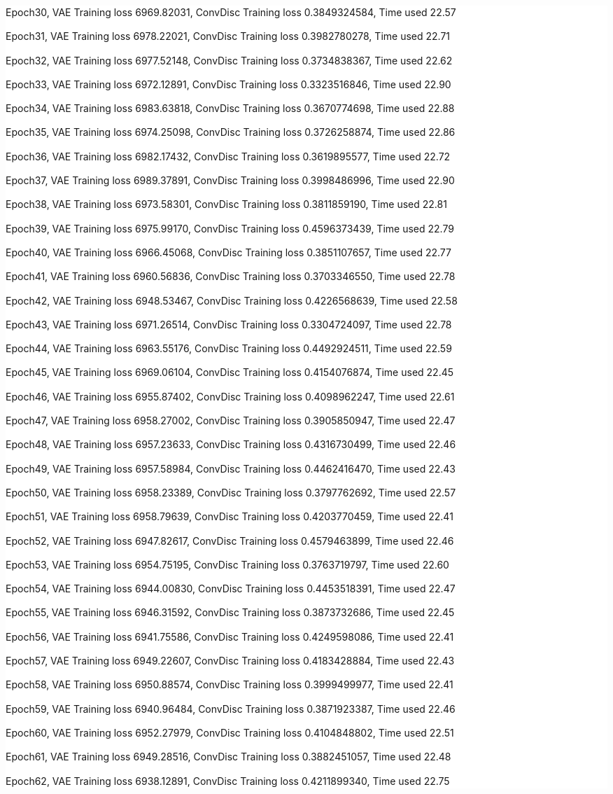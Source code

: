 Epoch30, VAE Training loss 6969.82031, ConvDisc Training loss 0.3849324584, Time used 22.57

Epoch31, VAE Training loss 6978.22021, ConvDisc Training loss 0.3982780278, Time used 22.71

Epoch32, VAE Training loss 6977.52148, ConvDisc Training loss 0.3734838367, Time used 22.62

Epoch33, VAE Training loss 6972.12891, ConvDisc Training loss 0.3323516846, Time used 22.90

Epoch34, VAE Training loss 6983.63818, ConvDisc Training loss 0.3670774698, Time used 22.88

Epoch35, VAE Training loss 6974.25098, ConvDisc Training loss 0.3726258874, Time used 22.86

Epoch36, VAE Training loss 6982.17432, ConvDisc Training loss 0.3619895577, Time used 22.72

Epoch37, VAE Training loss 6989.37891, ConvDisc Training loss 0.3998486996, Time used 22.90

Epoch38, VAE Training loss 6973.58301, ConvDisc Training loss 0.3811859190, Time used 22.81

Epoch39, VAE Training loss 6975.99170, ConvDisc Training loss 0.4596373439, Time used 22.79

Epoch40, VAE Training loss 6966.45068, ConvDisc Training loss 0.3851107657, Time used 22.77

Epoch41, VAE Training loss 6960.56836, ConvDisc Training loss 0.3703346550, Time used 22.78

Epoch42, VAE Training loss 6948.53467, ConvDisc Training loss 0.4226568639, Time used 22.58

Epoch43, VAE Training loss 6971.26514, ConvDisc Training loss 0.3304724097, Time used 22.78

Epoch44, VAE Training loss 6963.55176, ConvDisc Training loss 0.4492924511, Time used 22.59

Epoch45, VAE Training loss 6969.06104, ConvDisc Training loss 0.4154076874, Time used 22.45

Epoch46, VAE Training loss 6955.87402, ConvDisc Training loss 0.4098962247, Time used 22.61

Epoch47, VAE Training loss 6958.27002, ConvDisc Training loss 0.3905850947, Time used 22.47

Epoch48, VAE Training loss 6957.23633, ConvDisc Training loss 0.4316730499, Time used 22.46

Epoch49, VAE Training loss 6957.58984, ConvDisc Training loss 0.4462416470, Time used 22.43

Epoch50, VAE Training loss 6958.23389, ConvDisc Training loss 0.3797762692, Time used 22.57

Epoch51, VAE Training loss 6958.79639, ConvDisc Training loss 0.4203770459, Time used 22.41

Epoch52, VAE Training loss 6947.82617, ConvDisc Training loss 0.4579463899, Time used 22.46

Epoch53, VAE Training loss 6954.75195, ConvDisc Training loss 0.3763719797, Time used 22.60

Epoch54, VAE Training loss 6944.00830, ConvDisc Training loss 0.4453518391, Time used 22.47

Epoch55, VAE Training loss 6946.31592, ConvDisc Training loss 0.3873732686, Time used 22.45

Epoch56, VAE Training loss 6941.75586, ConvDisc Training loss 0.4249598086, Time used 22.41

Epoch57, VAE Training loss 6949.22607, ConvDisc Training loss 0.4183428884, Time used 22.43

Epoch58, VAE Training loss 6950.88574, ConvDisc Training loss 0.3999499977, Time used 22.41

Epoch59, VAE Training loss 6940.96484, ConvDisc Training loss 0.3871923387, Time used 22.46

Epoch60, VAE Training loss 6952.27979, ConvDisc Training loss 0.4104848802, Time used 22.51

Epoch61, VAE Training loss 6949.28516, ConvDisc Training loss 0.3882451057, Time used 22.48

Epoch62, VAE Training loss 6938.12891, ConvDisc Training loss 0.4211899340, Time used 22.75

